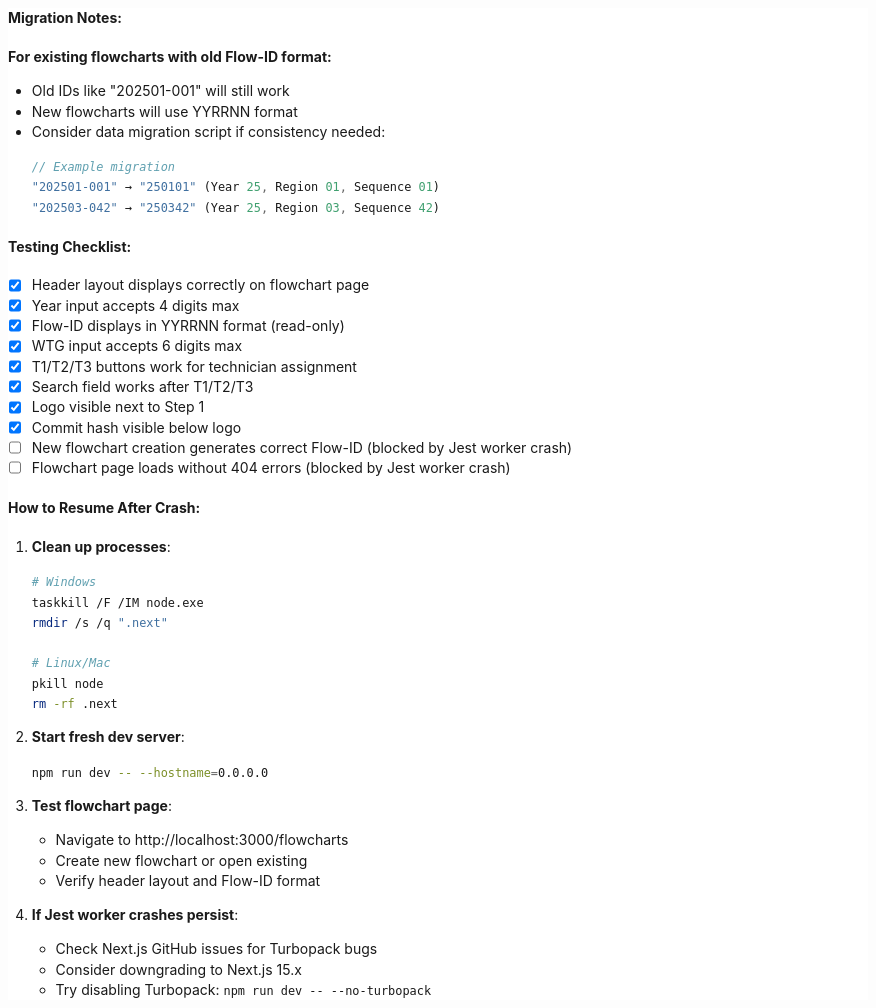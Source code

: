 #### Migration Notes:

**For existing flowcharts with old Flow-ID format:**
- Old IDs like "202501-001" will still work
- New flowcharts will use YYRRNN format
- Consider data migration script if consistency needed:
  ```typescript
  // Example migration
  "202501-001" → "250101" (Year 25, Region 01, Sequence 01)
  "202503-042" → "250342" (Year 25, Region 03, Sequence 42)
  ```

#### Testing Checklist:

- [x] Header layout displays correctly on flowchart page
- [x] Year input accepts 4 digits max
- [x] Flow-ID displays in YYRRNN format (read-only)
- [x] WTG input accepts 6 digits max
- [x] T1/T2/T3 buttons work for technician assignment
- [x] Search field works after T1/T2/T3
- [x] Logo visible next to Step 1
- [x] Commit hash visible below logo
- [ ] New flowchart creation generates correct Flow-ID (blocked by Jest worker crash)
- [ ] Flowchart page loads without 404 errors (blocked by Jest worker crash)

#### How to Resume After Crash:

1. **Clean up processes**:
   ```bash
   # Windows
   taskkill /F /IM node.exe
   rmdir /s /q ".next"

   # Linux/Mac
   pkill node
   rm -rf .next
   ```

2. **Start fresh dev server**:
   ```bash
   npm run dev -- --hostname=0.0.0.0
   ```

3. **Test flowchart page**:
   - Navigate to http://localhost:3000/flowcharts
   - Create new flowchart or open existing
   - Verify header layout and Flow-ID format

4. **If Jest worker crashes persist**:
   - Check Next.js GitHub issues for Turbopack bugs
   - Consider downgrading to Next.js 15.x
   - Try disabling Turbopack: `npm run dev -- --no-turbopack`
